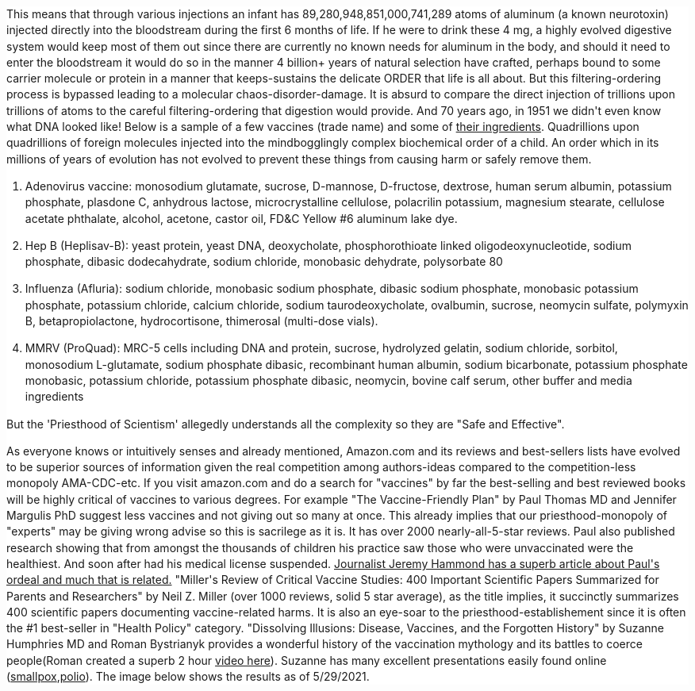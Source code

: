 This means that through various injections an infant has 89,280,948,851,000,741,289 atoms of aluminum (a known neurotoxin) injected directly into the bloodstream during the first 6 months of life. If he were to drink these 4 mg, a highly evolved digestive system would keep most of them out since there are currently no known needs for aluminum in the body, and should it need to enter the bloodstream it would do so in the manner 4 billion+ years of natural selection have crafted, perhaps bound to some carrier molecule or protein in a manner that keeps-sustains the delicate ORDER that life is all about. But this filtering-ordering process is bypassed leading to a molecular chaos-disorder-damage. It is absurd to compare the direct injection of trillions upon trillions of atoms to the careful filtering-ordering that digestion would provide. And 70 years ago, in 1951 we didn't even know what DNA looked like! Below is a sample of a few vaccines (trade name) and some of [their ingredients](https://www.cdc.gov/vaccines/pubs/pinkbook/downloads/appendices/b/excipient-table-2.pdf). Quadrillions upon quadrillions of foreign molecules injected into the mindbogglingly complex biochemical order of a child. An order which in its millions of years of evolution has not evolved to prevent these things from causing harm or safely remove them. 

1. Adenovirus vaccine: monosodium glutamate, sucrose, D-mannose, D-fructose, dextrose, human serum
albumin, potassium phosphate, plasdone C, anhydrous lactose, microcrystalline
cellulose, polacrilin potassium, magnesium stearate, cellulose acetate phthalate,
alcohol, acetone, castor oil, FD&C Yellow #6 aluminum lake dye.

2. Hep B (Heplisav-B): yeast protein, yeast DNA, deoxycholate, phosphorothioate linked
oligodeoxynucleotide, sodium phosphate, dibasic dodecahydrate, sodium
chloride, monobasic dehydrate, polysorbate 80 

3. Influenza (Afluria): sodium chloride, monobasic sodium phosphate, dibasic sodium phosphate,
monobasic potassium phosphate, potassium chloride, calcium chloride, sodium
taurodeoxycholate, ovalbumin, sucrose, neomycin sulfate, polymyxin B, betapropiolactone, hydrocortisone, thimerosal (multi-dose vials).

4. MMRV (ProQuad): MRC-5 cells including DNA and protein, sucrose, hydrolyzed gelatin, sodium
chloride, sorbitol, monosodium L-glutamate, sodium phosphate dibasic,
recombinant human albumin, sodium bicarbonate, potassium phosphate
monobasic, potassium chloride, potassium phosphate dibasic, neomycin, bovine
calf serum, other buffer and media ingredients 

But the 'Priesthood of Scientism' allegedly understands all the complexity so they are "Safe and Effective".

As everyone knows or intuitively senses and already mentioned, Amazon.com and its reviews and best-sellers lists have evolved to be superior sources of information given the real competition among authors-ideas compared to the competition-less monopoly AMA-CDC-etc. If you visit amazon.com and do a search for "vaccines" by far the best-selling and best reviewed books will be highly critical of vaccines to various degrees.  For example "The Vaccine-Friendly Plan" by Paul Thomas MD and Jennifer Margulis PhD suggest less vaccines and not giving out so many at once. This already implies that our priesthood-monopoly of "experts" may be giving wrong advise so this is sacrilege as it is. It has over 2000 nearly-all-5-star reviews. Paul also published research showing that from amongst the thousands of children his practice saw those who were unvaccinated were the healthiest. And soon after had his medical license suspended. [Journalist Jeremy Hammond has a superb article about Paul's ordeal and much that is related.](https://www.jeremyrhammond.com/2021/03/26/oregon-medical-board-suspends-dr-paul-thomas-for-practicing-informed-consent/) "Miller's Review of Critical Vaccine Studies: 400 Important Scientific Papers Summarized for Parents and Researchers" by Neil Z. Miller (over 1000 reviews, solid 5 star average), as the title implies, it succinctly summarizes 400 scientific papers documenting vaccine-related harms. It is also an eye-soar to the priesthood-establishement since it is often the #1 best-seller in "Health Policy" category. "Dissolving Illusions: Disease, Vaccines, and the Forgotten History" by Suzanne Humphries MD and Roman Bystrianyk provides a wonderful history of the vaccination mythology and its battles to coerce people(Roman created a superb 2 hour [video here](https://www.youtube.com/watch?v=-HTRhKynQg0)). Suzanne has many excellent presentations easily found online ([smallpox](https://www.youtube.com/watch?v=hBRwY-gFTio),[polio](https://www.youtube.com/watch?v=Rrb1XwI2_JA)). The image below shows the results as of 5/29/2021.
